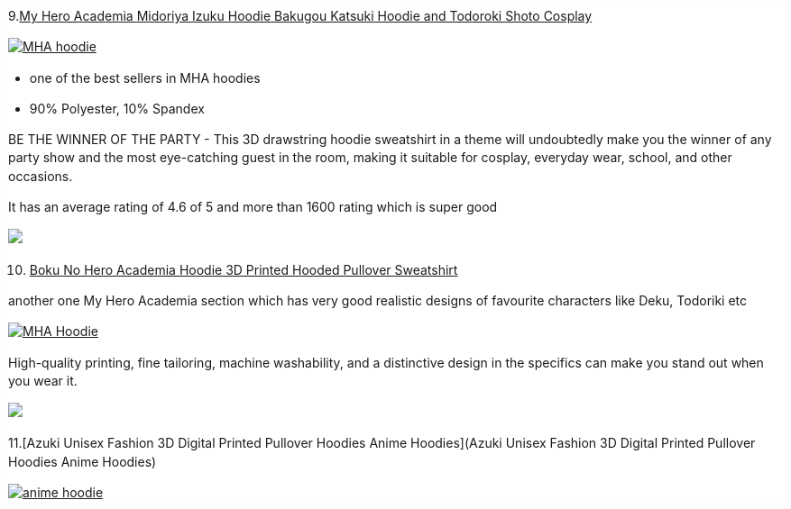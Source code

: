   

9.[My Hero Academia Midoriya Izuku Hoodie Bakugou Katsuki Hoodie and Todoroki Shoto Cosplay](https://amzn.to/3uYAe2K)

[![MHA hoodie](https://1.bp.blogspot.com/-g9TL5cwBDy8/YEMjhpdyMyI/AAAAAAAADDA/B2kxnfUsj6YYY_GZm_mzJfwHXdabWB3hACLcBGAsYHQ/w200-h193/51sXWC%252BaRkL._AC_UX679_.jpg "MHA Hoodie")](https://1.bp.blogspot.com/-g9TL5cwBDy8/YEMjhpdyMyI/AAAAAAAADDA/B2kxnfUsj6YYY_GZm_mzJfwHXdabWB3hACLcBGAsYHQ/s679/51sXWC%252BaRkL._AC_UX679_.jpg)

  

*   one of the best sellers in MHA hoodies

*   90% Polyester, 10% Spandex

  

BE THE WINNER OF THE PARTY - This 3D drawstring hoodie sweatshirt in a theme will undoubtedly make you the winner of any party show and the most eye-catching guest in the room, making it suitable for cosplay, everyday wear, school, and other occasions.

  

It has an average rating of 4.6 of 5 and more than 1600 rating which is super good 

[![](https://1.bp.blogspot.com/-9ZCofkeRx6E/YEMFsEYJE7I/AAAAAAAADB0/5Ezr6uUoI8cN8FjJ1_i7jMAZ1TAEDGZLgCPcBGAYYCw/w200-h48/toppng.com-amazon-buy-now-button-png-parallel-3586x852.png)](https://amzn.to/3uYAe2K)

  

10. [Boku No Hero Academia Hoodie 3D Printed Hooded Pullover Sweatshirt](https://amzn.to/2PyYGrf)

another one My Hero Academia section which has very good realistic designs of favourite characters like Deku, Todoriki etc

[![MHA Hoodie](https://1.bp.blogspot.com/-hOEGgDF4Yfo/YEMkSLZkrvI/AAAAAAAADDI/DEO3fFmU2Ws8xHmdFTvtXZ8c7_GiYmMpACLcBGAsYHQ/w141-h200/61cDpVELWXL._AC_UY741_.jpg "MHA hoodie")](https://1.bp.blogspot.com/-hOEGgDF4Yfo/YEMkSLZkrvI/AAAAAAAADDI/DEO3fFmU2Ws8xHmdFTvtXZ8c7_GiYmMpACLcBGAsYHQ/s741/61cDpVELWXL._AC_UY741_.jpg)

  

  

High-quality printing, fine tailoring, machine washability, and a distinctive design in the specifics can make you stand out when you wear it.

[![](https://1.bp.blogspot.com/-9ZCofkeRx6E/YEMFsEYJE7I/AAAAAAAADB0/5Ezr6uUoI8cN8FjJ1_i7jMAZ1TAEDGZLgCPcBGAYYCw/w200-h48/toppng.com-amazon-buy-now-button-png-parallel-3586x852.png)](https://amzn.to/2PyYGrf)

  

11.[Azuki Unisex Fashion 3D Digital Printed Pullover Hoodies Anime Hoodies](Azuki Unisex Fashion 3D Digital Printed Pullover Hoodies Anime Hoodies)

[![anime hoodie](https://1.bp.blogspot.com/-1on0FhkojNg/YEMkycq1rCI/AAAAAAAADDQ/2YCtEUAuGS8tGAeRDDXLDhf6ZWcrQ6TzwCLcBGAsYHQ/w145-h200/71-yQ-s00BL._AC_UY741_.jpg "anime hoodie")](https://1.bp.blogspot.com/-1on0FhkojNg/YEMkycq1rCI/AAAAAAAADDQ/2YCtEUAuGS8tGAeRDDXLDhf6ZWcrQ6TzwCLcBGAsYHQ/s741/71-yQ-s00BL._AC_UY741_.jpg)

  
